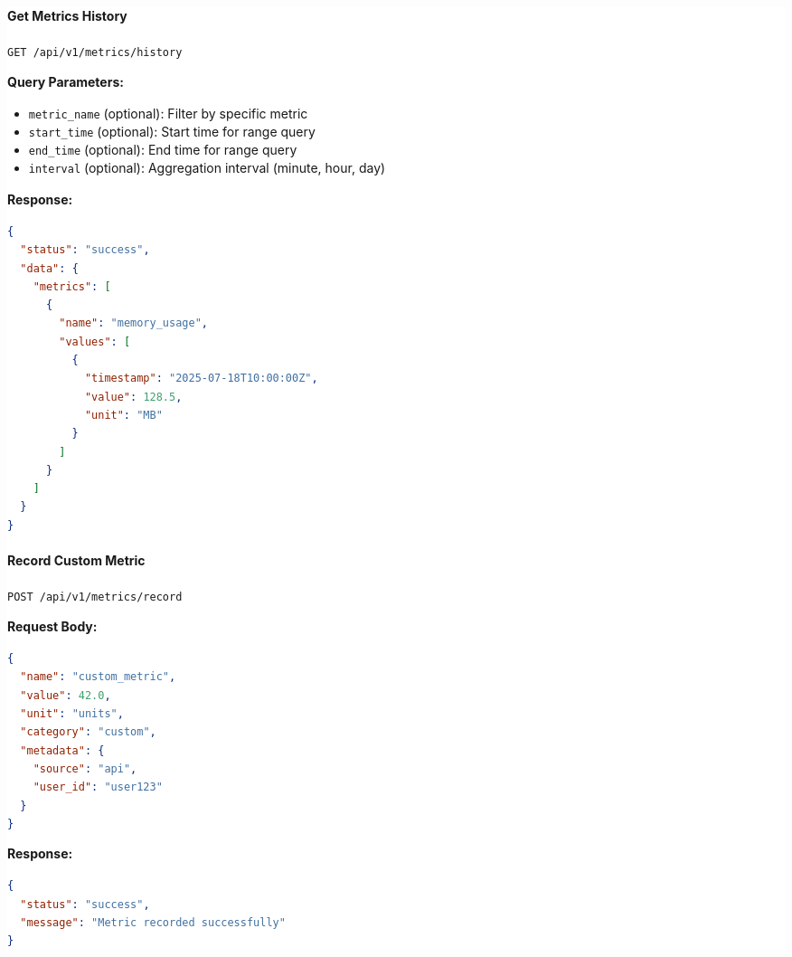 #### Get Metrics History

```http
GET /api/v1/metrics/history
```

**Query Parameters:**
- `metric_name` (optional): Filter by specific metric
- `start_time` (optional): Start time for range query
- `end_time` (optional): End time for range query
- `interval` (optional): Aggregation interval (minute, hour, day)

**Response:**
```json
{
  "status": "success",
  "data": {
    "metrics": [
      {
        "name": "memory_usage",
        "values": [
          {
            "timestamp": "2025-07-18T10:00:00Z",
            "value": 128.5,
            "unit": "MB"
          }
        ]
      }
    ]
  }
}
```

#### Record Custom Metric

```http
POST /api/v1/metrics/record
```

**Request Body:**
```json
{
  "name": "custom_metric",
  "value": 42.0,
  "unit": "units",
  "category": "custom",
  "metadata": {
    "source": "api",
    "user_id": "user123"
  }
}
```

**Response:**
```json
{
  "status": "success",
  "message": "Metric recorded successfully"
}
```

